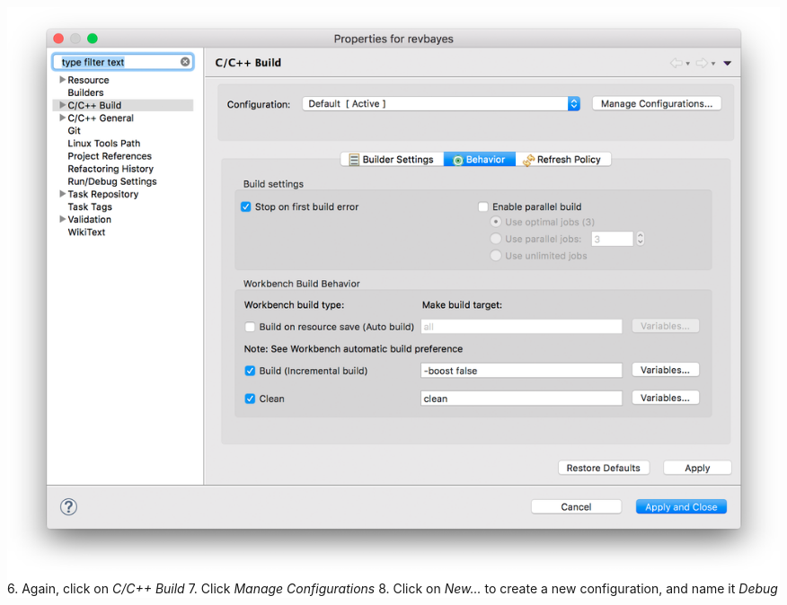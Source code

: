 ![eclipse-behavior](figures/eclipse-behavior.png "C/C++ Build Behavior")
6. Again, click on *C/C++ Build*
7. Click *Manage Configurations*
8. Click on *New...* to create a new configuration, and name it *Debug*